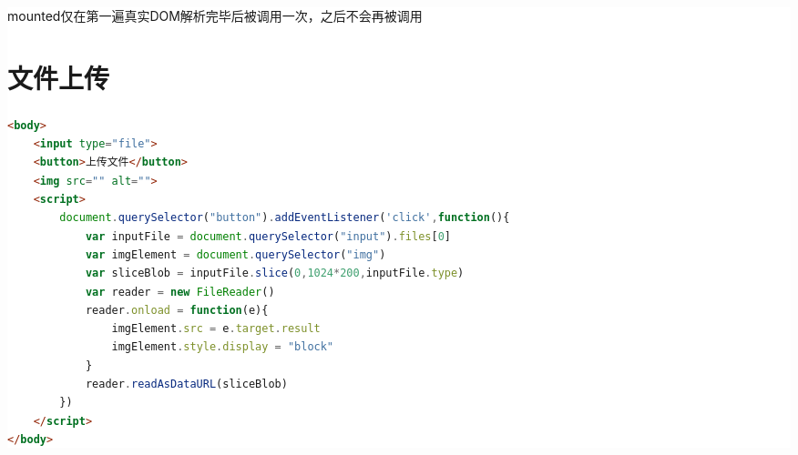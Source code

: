 mounted仅在第一遍真实DOM解析完毕后被调用一次，之后不会再被调用



# 文件上传

```html
<body>
    <input type="file">
    <button>上传文件</button>
    <img src="" alt="">
    <script>
        document.querySelector("button").addEventListener('click',function(){
            var inputFile = document.querySelector("input").files[0]
            var imgElement = document.querySelector("img")
            var sliceBlob = inputFile.slice(0,1024*200,inputFile.type)
            var reader = new FileReader()
            reader.onload = function(e){
                imgElement.src = e.target.result
                imgElement.style.display = "block"
            }
            reader.readAsDataURL(sliceBlob)
        })
    </script>
</body>
```
